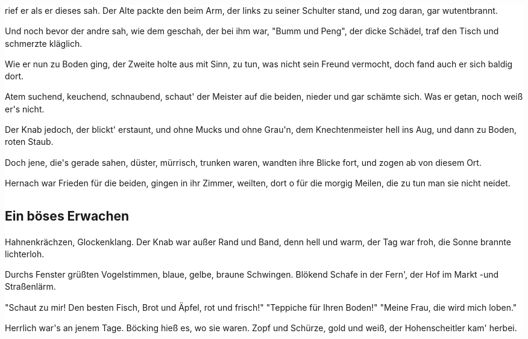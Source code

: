 rief er als er dieses sah.
Der Alte packte den beim Arm,
der links zu seiner Schulter stand,
und zog daran, gar wutentbrannt.

Und noch bevor der andre sah,
wie dem geschah, der bei ihm war,
"Bumm und Peng", der dicke Schädel,
traf den Tisch und schmerzte kläglich.

Wie er nun zu Boden ging,
der Zweite holte aus mit Sinn,
zu tun, was nicht sein Freund vermocht,
doch fand auch er sich baldig dort.

Atem suchend, keuchend, schnaubend,
schaut' der Meister auf die beiden,
nieder und gar schämte sich.
Was er getan, noch weiß er's nicht.

Der Knab jedoch, der blickt' erstaunt,
und ohne Mucks und ohne Grau'n,
dem Knechtenmeister hell ins Aug,
und dann zu Boden, roten Staub.

Doch jene, die's gerade sahen,
düster, mürrisch, trunken waren,
wandten ihre Blicke fort,
und zogen ab von diesem Ort.

Hernach war Frieden für die beiden,
gingen in ihr Zimmer, weilten,
dort o für die morgig Meilen,
die zu tun man sie nicht neidet.

## Ein böses Erwachen

Hahnenkrächzen, Glockenklang.
Der Knab war außer Rand und Band,
denn hell und warm, der Tag war froh,
die Sonne brannte lichterloh.

Durchs Fenster grüßten Vogelstimmen,
blaue, gelbe, braune Schwingen.
Blökend Schafe in der Fern',
der Hof im Markt -und Straßenlärm.

"Schaut zu mir! Den besten Fisch,
Brot und Äpfel, rot und frisch!"
"Teppiche für Ihren Boden!"
"Meine Frau, die wird mich loben."

Herrlich war's an jenem Tage.
Böcking hieß es, wo sie waren.
Zopf und Schürze, gold und weiß,
der Hohenscheitler kam' herbei.
